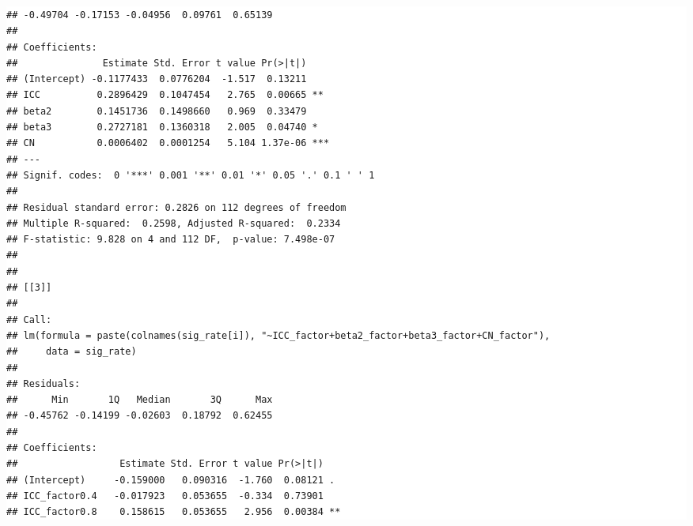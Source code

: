     ## -0.49704 -0.17153 -0.04956  0.09761  0.65139 
    ## 
    ## Coefficients:
    ##               Estimate Std. Error t value Pr(>|t|)    
    ## (Intercept) -0.1177433  0.0776204  -1.517  0.13211    
    ## ICC          0.2896429  0.1047454   2.765  0.00665 ** 
    ## beta2        0.1451736  0.1498660   0.969  0.33479    
    ## beta3        0.2727181  0.1360318   2.005  0.04740 *  
    ## CN           0.0006402  0.0001254   5.104 1.37e-06 ***
    ## ---
    ## Signif. codes:  0 '***' 0.001 '**' 0.01 '*' 0.05 '.' 0.1 ' ' 1
    ## 
    ## Residual standard error: 0.2826 on 112 degrees of freedom
    ## Multiple R-squared:  0.2598, Adjusted R-squared:  0.2334 
    ## F-statistic: 9.828 on 4 and 112 DF,  p-value: 7.498e-07
    ## 
    ## 
    ## [[3]]
    ## 
    ## Call:
    ## lm(formula = paste(colnames(sig_rate[i]), "~ICC_factor+beta2_factor+beta3_factor+CN_factor"), 
    ##     data = sig_rate)
    ## 
    ## Residuals:
    ##      Min       1Q   Median       3Q      Max 
    ## -0.45762 -0.14199 -0.02603  0.18792  0.62455 
    ## 
    ## Coefficients:
    ##                  Estimate Std. Error t value Pr(>|t|)    
    ## (Intercept)     -0.159000   0.090316  -1.760  0.08121 .  
    ## ICC_factor0.4   -0.017923   0.053655  -0.334  0.73901    
    ## ICC_factor0.8    0.158615   0.053655   2.956  0.00384 ** 